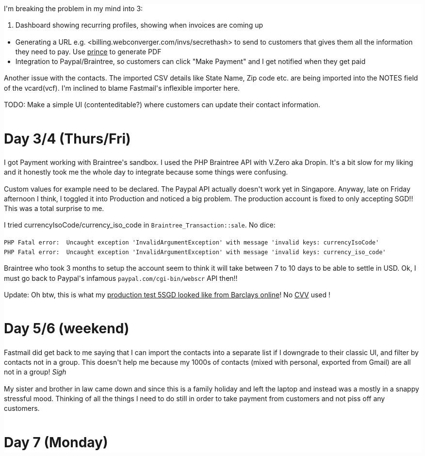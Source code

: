 I'm breaking the problem in my mind into 3:

1. Dashboard showing recurring profiles, showing when invoices are coming up
* Generating a URL e.g. <billing.webconverger.com/invs/secrethash> to send to customers that gives them all the information they need to pay. Use [prince](http://princexml.com/) to generate PDF
* Integration to Paypal/Braintree, so customers can click "Make Payment" and I get notified when they get paid

Another issue with the contacts. The imported CSV details like State Name, Zip
code etc. are being imported into the NOTES field of the vcard(vcf). I'm
inclined to blame Fastmail's inflexible importer here.

TODO: Make a simple UI (contenteditable?) where customers can update their
contact information.

# Day 3/4 (Thurs/Fri)

I got Payment working with Braintree's sandbox. I used the PHP Braintree API
with V.Zero aka Dropin. It's a bit slow for my liking and it honestly took me
the whole day to integrate because some things were confusing.

Custom values for example need to be declared. The Paypal API actually doesn't
work yet in Singapore. Anyway, late on Friday afternoon I think, I toggled it
into Production and noticed a big problem. The production account is fixed to
only accepting SGD!! This was a total surprise to me.

I tried currencyIsoCode/currency_iso_code in `Braintree_Transaction::sale`. No dice:

	PHP Fatal error:  Uncaught exception 'InvalidArgumentException' with message 'invalid keys: currencyIsoCode'
	PHP Fatal error:  Uncaught exception 'InvalidArgumentException' with message 'invalid keys: currency_iso_code'

Braintree who took 3 months to setup the account seem to think it will take
between 7 to 10 days to be able to settle in USD. Ok, I must go back to
Paypal's infamous `paypal.com/cgi-bin/webscr` API then!!

Update: Oh btw, this is what my [production test 5SGD looked like from Barclays
online](http://s.natalian.org/2015-06-24/barclays-braintree-sg.png)! No [CVV](https://en.wikipedia.org/wiki/Card_security_code) used !

# Day 5/6 (weekend)

Fastmail did get back to me saying that I can import the contacts into a
separate list if I downgrade to their classic UI, and filter by contacts not in
a group. This doesn't help me because my 1000s of contacts (mixed with personal,
exported from Gmail) are all not in a group! _Sigh_

My sister and brother in law came down and since this is a family holiday and
left the laptop and instead was a mostly in a snappy stressful mood. Thinking
of all the things I need to do still in order to take payment from customers
and not piss off any customers.

# Day 7 (Monday)

